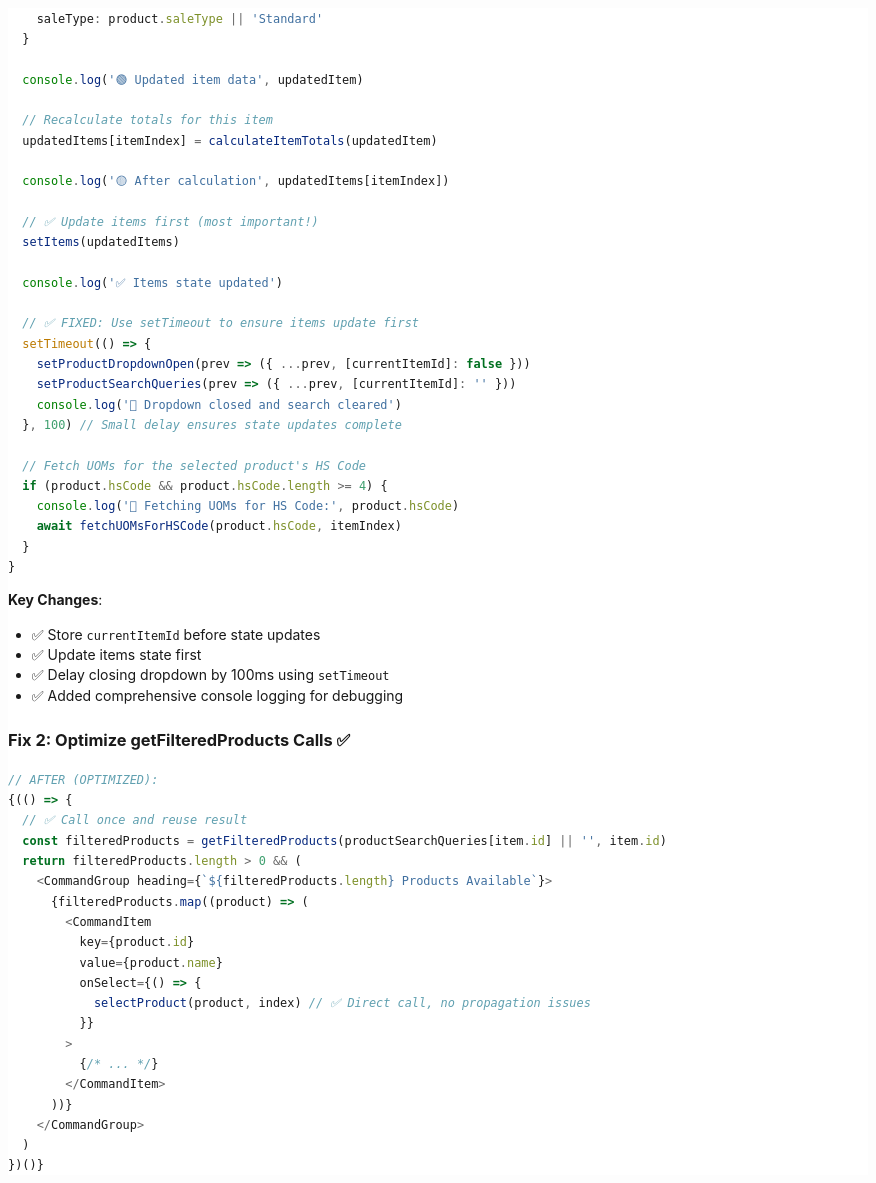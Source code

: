 ```typescript
    saleType: product.saleType || 'Standard'
  }
  
  console.log('🟢 Updated item data', updatedItem)
  
  // Recalculate totals for this item
  updatedItems[itemIndex] = calculateItemTotals(updatedItem)
  
  console.log('🟡 After calculation', updatedItems[itemIndex])
  
  // ✅ Update items first (most important!)
  setItems(updatedItems)
  
  console.log('✅ Items state updated')

  // ✅ FIXED: Use setTimeout to ensure items update first
  setTimeout(() => {
    setProductDropdownOpen(prev => ({ ...prev, [currentItemId]: false }))
    setProductSearchQueries(prev => ({ ...prev, [currentItemId]: '' }))
    console.log('🔴 Dropdown closed and search cleared')
  }, 100) // Small delay ensures state updates complete

  // Fetch UOMs for the selected product's HS Code
  if (product.hsCode && product.hsCode.length >= 4) {
    console.log('📡 Fetching UOMs for HS Code:', product.hsCode)
    await fetchUOMsForHSCode(product.hsCode, itemIndex)
  }
}
```

**Key Changes**:
- ✅ Store `currentItemId` before state updates
- ✅ Update items state first
- ✅ Delay closing dropdown by 100ms using `setTimeout`
- ✅ Added comprehensive console logging for debugging

### Fix 2: Optimize getFilteredProducts Calls ✅
```typescript
// AFTER (OPTIMIZED):
{(() => {
  // ✅ Call once and reuse result
  const filteredProducts = getFilteredProducts(productSearchQueries[item.id] || '', item.id)
  return filteredProducts.length > 0 && (
    <CommandGroup heading={`${filteredProducts.length} Products Available`}>
      {filteredProducts.map((product) => (
        <CommandItem
          key={product.id}
          value={product.name}
          onSelect={() => {
            selectProduct(product, index) // ✅ Direct call, no propagation issues
          }}
        >
          {/* ... */}
        </CommandItem>
      ))}
    </CommandGroup>
  )
})()}
```
